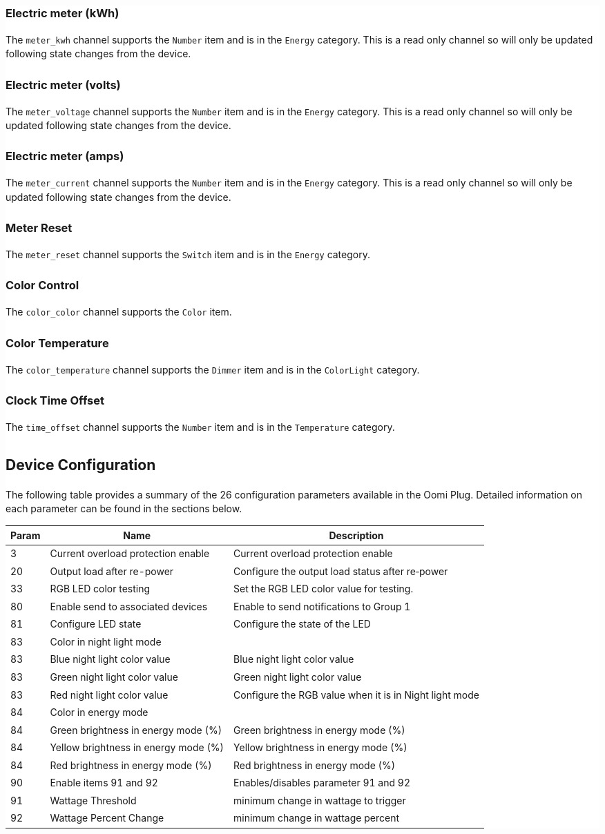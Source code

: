 ### Electric meter (kWh)
The ```meter_kwh``` channel supports the ```Number``` item and is in the ```Energy``` category. This is a read only channel so will only be updated following state changes from the device.

### Electric meter (volts)
The ```meter_voltage``` channel supports the ```Number``` item and is in the ```Energy``` category. This is a read only channel so will only be updated following state changes from the device.

### Electric meter (amps)
The ```meter_current``` channel supports the ```Number``` item and is in the ```Energy``` category. This is a read only channel so will only be updated following state changes from the device.

### Meter Reset
The ```meter_reset``` channel supports the ```Switch``` item and is in the ```Energy``` category.

### Color Control
The ```color_color``` channel supports the ```Color``` item.

### Color Temperature
The ```color_temperature``` channel supports the ```Dimmer``` item and is in the ```ColorLight``` category.

### Clock Time Offset
The ```time_offset``` channel supports the ```Number``` item and is in the ```Temperature``` category.



## Device Configuration
The following table provides a summary of the 26 configuration parameters available in the Oomi Plug.
Detailed information on each parameter can be found in the sections below.

| Param | Name  | Description |
|-------|-------|-------------|
| 3 | Current overload protection enable | Current overload protection enable |
| 20 | Output load after re-power | Configure the output load status after re‐power |
| 33 | RGB LED color testing | Set the RGB LED color value for testing. |
| 80 | Enable send to associated devices | Enable to send notifications to Group 1 |
| 81 | Configure LED state | Configure the state of the LED |
| 83 | Color in night light mode |  |
| 83 | Blue night light color value | Blue night light color value |
| 83 | Green night light color value | Green night light color value |
| 83 | Red night light color value | Configure the RGB value when it is in Night light mode |
| 84 | Color in energy mode  |  |
| 84 | Green brightness in energy mode (%) | Green brightness in energy mode (%) |
| 84 | Yellow brightness in energy mode (%) | Yellow brightness in energy mode (%) |
| 84 | Red brightness in energy mode (%) | Red brightness in energy mode (%) |
| 90 | Enable items 91 and 92 | Enables/disables parameter 91 and 92 |
| 91 | Wattage Threshold | minimum change in wattage to trigger |
| 92 | Wattage Percent Change | minimum change in wattage percent |